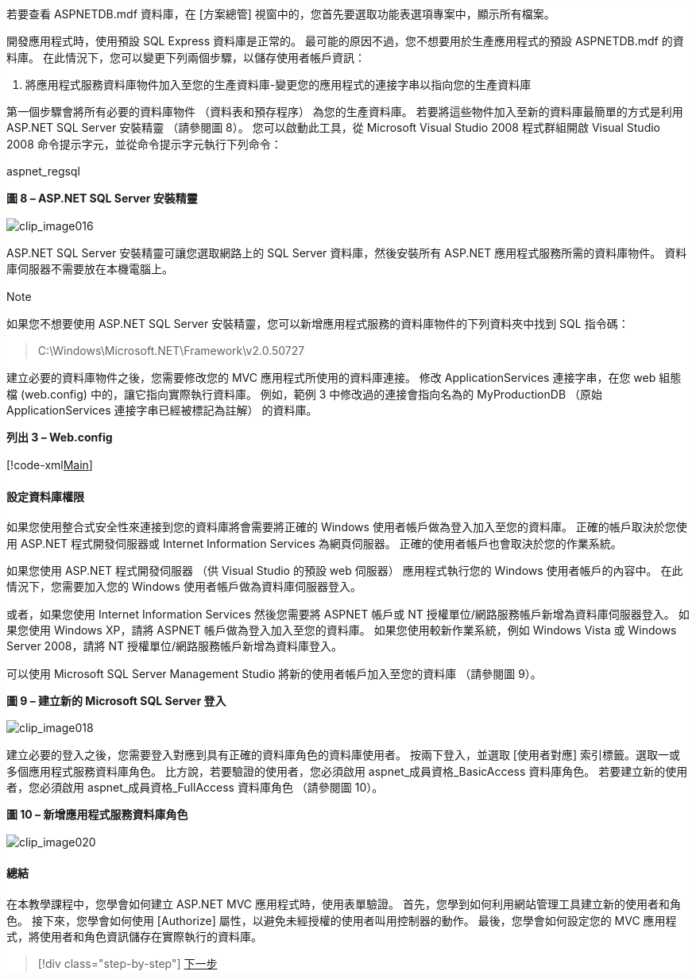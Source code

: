 若要查看 ASPNETDB.mdf 資料庫，在 [方案總管] 視窗中的，您首先要選取功能表選項專案中，顯示所有檔案。

開發應用程式時，使用預設 SQL Express 資料庫是正常的。 最可能的原因不過，您不想要用於生產應用程式的預設 ASPNETDB.mdf 的資料庫。 在此情況下，您可以變更下列兩個步驟，以儲存使用者帳戶資訊：

1. 將應用程式服務資料庫物件加入至您的生產資料庫-變更您的應用程式的連接字串以指向您的生產資料庫

第一個步驟會將所有必要的資料庫物件 （資料表和預存程序） 為您的生產資料庫。 若要將這些物件加入至新的資料庫最簡單的方式是利用 ASP.NET SQL Server 安裝精靈 （請參閱圖 8）。 您可以啟動此工具，從 Microsoft Visual Studio 2008 程式群組開啟 Visual Studio 2008 命令提示字元，並從命令提示字元執行下列命令：

aspnet\_regsql

**圖 8 – ASP.NET SQL Server 安裝精靈**

![clip_image016](authenticating-users-with-forms-authentication-cs/_static/image8.jpg)

ASP.NET SQL Server 安裝精靈可讓您選取網路上的 SQL Server 資料庫，然後安裝所有 ASP.NET 應用程式服務所需的資料庫物件。 資料庫伺服器不需要放在本機電腦上。

> [!NOTE] 
> 
> 如果您不想要使用 ASP.NET SQL Server 安裝精靈，您可以新增應用程式服務的資料庫物件的下列資料夾中找到 SQL 指令碼：
> 
> > C:\Windows\Microsoft.NET\Framework\v2.0.50727


建立必要的資料庫物件之後，您需要修改您的 MVC 應用程式所使用的資料庫連接。 修改 ApplicationServices 連接字串，在您 web 組態檔 (web.config) 中的，讓它指向實際執行資料庫。 例如，範例 3 中修改過的連接會指向名為的 MyProductionDB （原始 ApplicationServices 連接字串已經被標記為註解） 的資料庫。

**列出 3 – Web.config**

[!code-xml[Main](authenticating-users-with-forms-authentication-cs/samples/sample3.xml)]

#### <a name="configuring-database-permissions"></a>設定資料庫權限

如果您使用整合式安全性來連接到您的資料庫將會需要將正確的 Windows 使用者帳戶做為登入加入至您的資料庫。 正確的帳戶取決於您使用 ASP.NET 程式開發伺服器或 Internet Information Services 為網頁伺服器。 正確的使用者帳戶也會取決於您的作業系統。

如果您使用 ASP.NET 程式開發伺服器 （供 Visual Studio 的預設 web 伺服器） 應用程式執行您的 Windows 使用者帳戶的內容中。 在此情況下，您需要加入您的 Windows 使用者帳戶做為資料庫伺服器登入。

或者，如果您使用 Internet Information Services 然後您需要將 ASPNET 帳戶或 NT 授權單位/網路服務帳戶新增為資料庫伺服器登入。 如果您使用 Windows XP，請將 ASPNET 帳戶做為登入加入至您的資料庫。 如果您使用較新作業系統，例如 Windows Vista 或 Windows Server 2008，請將 NT 授權單位/網路服務帳戶新增為資料庫登入。

可以使用 Microsoft SQL Server Management Studio 將新的使用者帳戶加入至您的資料庫 （請參閱圖 9）。

**圖 9 – 建立新的 Microsoft SQL Server 登入**

![clip_image018](authenticating-users-with-forms-authentication-cs/_static/image9.jpg)

建立必要的登入之後，您需要登入對應到具有正確的資料庫角色的資料庫使用者。 按兩下登入，並選取 [使用者對應] 索引標籤。選取一或多個應用程式服務資料庫角色。 比方說，若要驗證的使用者，您必須啟用 aspnet\_成員資格\_BasicAccess 資料庫角色。 若要建立新的使用者，您必須啟用 aspnet\_成員資格\_FullAccess 資料庫角色 （請參閱圖 10）。

**圖 10 – 新增應用程式服務資料庫角色**

![clip_image020](authenticating-users-with-forms-authentication-cs/_static/image10.jpg)

#### <a name="summary"></a>總結

在本教學課程中，您學會如何建立 ASP.NET MVC 應用程式時，使用表單驗證。 首先，您學到如何利用網站管理工具建立新的使用者和角色。 接下來，您學會如何使用 [Authorize] 屬性，以避免未經授權的使用者叫用控制器的動作。 最後，您學會如何設定您的 MVC 應用程式，將使用者和角色資訊儲存在實際執行的資料庫。

> [!div class="step-by-step"]
> [下一步](authenticating-users-with-windows-authentication-cs.md)
